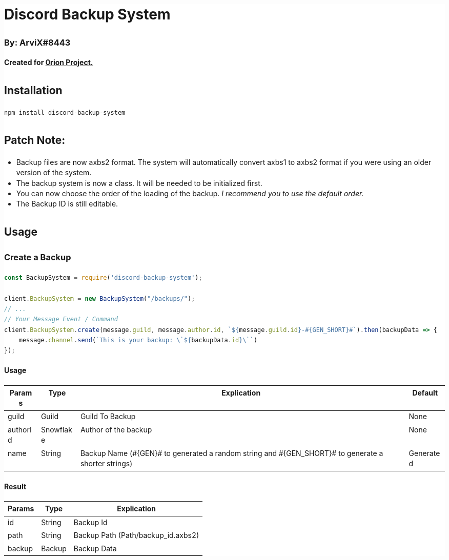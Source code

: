 # Discord Backup System
### By: ArviX#8443

**Created for [0rion Project.](https://discord.gg/RChBAj8Qep)**

## Installation
`npm install discord-backup-system`

## Patch Note:

+ Backup files are now axbs2 format. The system will automatically convert axbs1 to axbs2 format if you were using an older version of the system.
+ The backup system is now a class. It will be needed to be initialized first.
+ You can now choose the order of the loading of the backup. *I recommend you to use the default order.*
+ The Backup ID is still editable.

## Usage

### Create a Backup
```js
const BackupSystem = require('discord-backup-system');

client.BackupSystem = new BackupSystem("/backups/");
// ... 
// Your Message Event / Command
client.BackupSystem.create(message.guild, message.author.id, `${message.guild.id}-#{GEN_SHORT}#`).then(backupData => {
    message.channel.send(`This is your backup: \`${backupData.id}\``)
});
```
#### Usage

| Params | Type | Explication | Default |
| ----- |------| ------- | ----- |
| guild | Guild | Guild To Backup | None |
| authorId | Snowflake | Author of the backup | None |
| name | String | Backup Name (#{GEN}# to generated a random string and #{GEN_SHORT}# to generate a shorter strings) | Generated |

#### Result

| Params | Type | Explication                        | 
| ----- |------|------------------------------------| 
| id | String | Backup Id                          | 
| path | String | Backup Path (Path/backup_id.axbs2) |
| backup | Backup | Backup Data                        |

